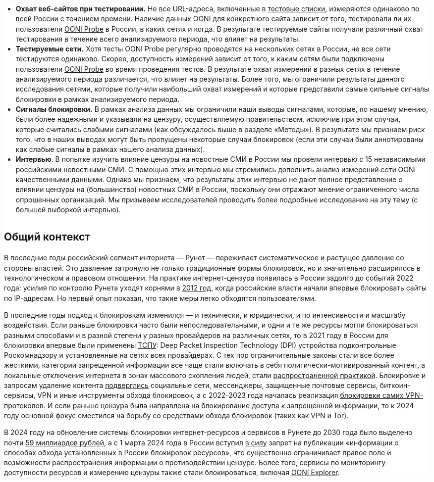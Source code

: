 * **Охват веб-сайтов при тестировании.** Не все URL-адреса, включенные в [тестовые списки](https://github.com/citizenlab/test-lists/tree/master/lists), измеряются одинаково по всей России с течением времени. Наличие данных OONI для конкретного сайта зависит от того, тестировали ли их пользователи [OONI Probe](https://ooni.org/install) в России, в каких сетях и когда. В результате тестируемые сайты получали различный охват тестирования в течение всего анализируемого периода, что влияет на результаты.
* **Тестируемые сети.** Хотя тесты OONI Probe регулярно проводятся на нескольких сетях в России, не все сети тестируются одинаково. Скорее, доступность измерений зависит от того, к каким сетям были подключены пользователи [OONI Probe](https://ooni.org/install) во время проведения тестов. В результате охват измерений в разных сетях в течение анализируемого периода различается, что влияет на результаты. Более того, мы ограничили результаты данного исследования сетями, которые получили наибольший охват измерений и которые представили самые сильные сигналы блокировки в рамках анализируемого периода. 
* **Сигналы блокировки.** В рамках анализа данных мы ограничили наши выводы сигналами, которые, по нашему мнению, были более надежными и указывали на цензуру, осуществляемую правительством, исключив при этом случаи, которые считались слабыми сигналами (как обсуждалось выше в разделе «Методы»). В результате мы признаем риск того, что в наших выводах могут быть пропущены некоторые случаи блокировок (если эти случаи были аннотированы как слабые сигналы в рамках нашего анализа данных).
* **Интервью**. В попытке изучить влияние цензуры на новостные СМИ в России мы провели интервью с 15 независимыми российскими новостными СМИ. С помощью этих интервью мы стремились дополнить анализ измерений сети OONI качественными данными. Однако мы признаем, что результаты этих интервью не дают полное представление о влиянии цензуры на (большинство) новостных СМИ в России, поскольку они отражают мнение ограниченного числа опрошенных организаций. Мы призываем исследователей проводить более подробные исследование на эту тему (с большей выборкой интервью).

## **Общий контекст** 

В последние годы российский сегмент интернета — Рунет — переживает систематическое и растущее давление со стороны властей. Это давление затронуло не только традиционные формы блокировок, но и значительно расширилось в технологическом и правовом отношении. На практике интернет-цензура появилась в России задолго до событий 2022 года: усилия по контролю Рунета уходят корнями в [2012 год](https://x.roskomsvoboda.org/), когда российские власти начали впервые блокировать сайты по IP-адресам. Но первый опыт показал, что такие меры легко обходятся пользователями. 

В последние годы подход к блокировкам изменился — и технически, и юридически, и по интенсивности и масштабу воздействия. Если раньше блокировки часто были непоследовательными, и одни и те же ресурсы могли блокироваться разными способами и в разной степени у разных провайдеров на различных сетях, то в 2021 году в России для блокировки впервые были применены [ТСПУ](https://roskomsvoboda.org/ru/cards/card/tspu-blokrovki-runet/): Deep Packet Inspection Technology (DPI) устройства подконтрольные Роскомнадзору и установленные на сетях всех провайдерах. С тех пор ограничительные законы стали все более жесткими, категории запрещенной информации все чаще стали включать в себя политически-мотивированный контент, а локальные отключения интернета в зонах массового скопления людей, стали [распространенной практикой](https://roskomsvoboda.org/ru/post/shutdown-v-baymake/). Блокировке и запросам удаление контента [подверглись](https://ooni.org/ru/post/2023-russia-a-year-after-the-conflict/) социальные сети, мессенджеры, защищенные почтовые сервисы, биткоин-сервисы, VPN и иные инструменты обхода блокировок, а с 2022-2023 года началась реализация [блокировки самих VPN-протоколов](https://roskomsvoboda.org/ru/analysis/vpn-russia-2023-eng/.). И если раньше цензура была направлена на блокирование доступа к запрещенной информации, то к 2024 году основной фокус сместился на борьбу со средствами обхода блокировок (таких как VPN и Tor). 

В 2024 году на обновление системы блокировки интернет-ресурсов и сервисов в Рунете до 2030 года было выделено почти [59 миллиардов рублей](https://www.forbes.ru/tekhnologii/520876-rkn-pletet-novye-seti-sluzba-obnovit-sistemu-blokirovki-sajtov-za-59-mlrd-rublej), а с 1 марта 2024 года в России вступил [в силу](http://publication.pravo.gov.ru/document/0001202312010036?index=1) запрет на публикации «информации о способах обхода установленных в России блокировок ресурсов», что существенно ограничивает правое поле и возможности распространения информации о противодействии цензуре. Более того, сервисы по мониторингу доступности ресурсов и измерению цензуры также стали блокироваться, включая [OONI Explorer](https://ooni.org/post/2024-russia-blocked-ooni-explorer/).
